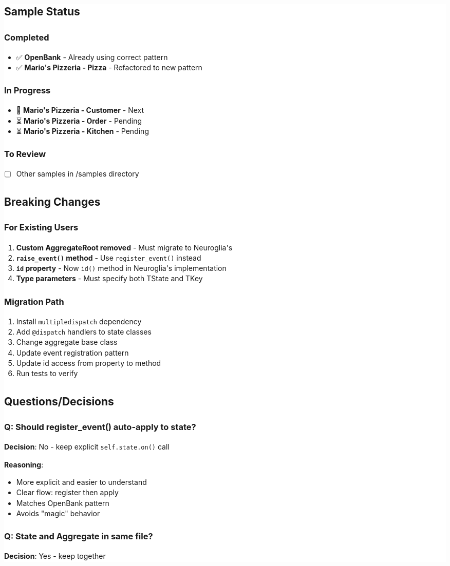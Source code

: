 ## Sample Status

### Completed

- ✅ **OpenBank** - Already using correct pattern
- ✅ **Mario's Pizzeria - Pizza** - Refactored to new pattern

### In Progress

- 🔄 **Mario's Pizzeria - Customer** - Next
- ⏳ **Mario's Pizzeria - Order** - Pending
- ⏳ **Mario's Pizzeria - Kitchen** - Pending

### To Review

- [ ] Other samples in /samples directory

## Breaking Changes

### For Existing Users

1. **Custom AggregateRoot removed** - Must migrate to Neuroglia's
2. **`raise_event()` method** - Use `register_event()` instead
3. **`id` property** - Now `id()` method in Neuroglia's implementation
4. **Type parameters** - Must specify both TState and TKey

### Migration Path

1. Install `multipledispatch` dependency
2. Add `@dispatch` handlers to state classes
3. Change aggregate base class
4. Update event registration pattern
5. Update id access from property to method
6. Run tests to verify

## Questions/Decisions

### Q: Should register_event() auto-apply to state?

**Decision**: No - keep explicit `self.state.on()` call

**Reasoning**:

- More explicit and easier to understand
- Clear flow: register then apply
- Matches OpenBank pattern
- Avoids "magic" behavior

### Q: State and Aggregate in same file?

**Decision**: Yes - keep together
